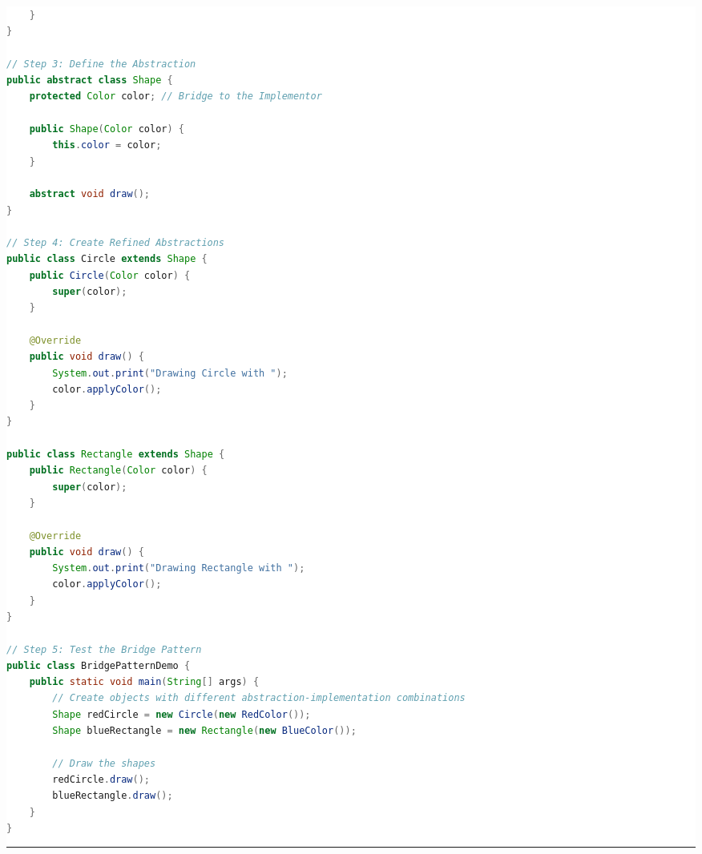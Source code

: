 ```java
    }
}

// Step 3: Define the Abstraction
public abstract class Shape {
    protected Color color; // Bridge to the Implementor

    public Shape(Color color) {
        this.color = color;
    }

    abstract void draw();
}

// Step 4: Create Refined Abstractions
public class Circle extends Shape {
    public Circle(Color color) {
        super(color);
    }

    @Override
    public void draw() {
        System.out.print("Drawing Circle with ");
        color.applyColor();
    }
}

public class Rectangle extends Shape {
    public Rectangle(Color color) {
        super(color);
    }

    @Override
    public void draw() {
        System.out.print("Drawing Rectangle with ");
        color.applyColor();
    }
}

// Step 5: Test the Bridge Pattern
public class BridgePatternDemo {
    public static void main(String[] args) {
        // Create objects with different abstraction-implementation combinations
        Shape redCircle = new Circle(new RedColor());
        Shape blueRectangle = new Rectangle(new BlueColor());

        // Draw the shapes
        redCircle.draw();
        blueRectangle.draw();
    }
}
```

---